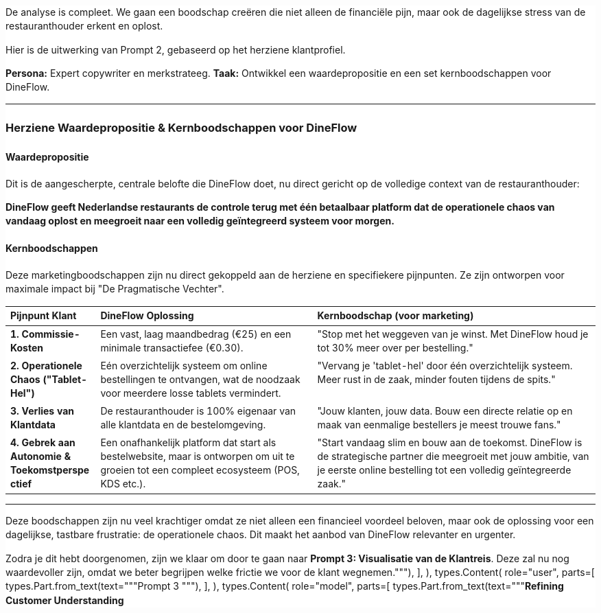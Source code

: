 De analyse is compleet. We gaan een boodschap creëren die niet alleen de financiële pijn, maar ook de dagelijkse stress van de restauranthouder erkent en oplost.

Hier is de uitwerking van Prompt 2, gebaseerd op het herziene klantprofiel.

**Persona:** Expert copywriter en merkstrateeg.
**Taak:** Ontwikkel een waardepropositie en een set kernboodschappen voor DineFlow.

---

### **Herziene Waardepropositie & Kernboodschappen voor DineFlow**

#### **Waardepropositie**

Dit is de aangescherpte, centrale belofte die DineFlow doet, nu direct gericht op de volledige context van de restauranthouder:

**DineFlow geeft Nederlandse restaurants de controle terug met één betaalbaar platform dat de operationele chaos van vandaag oplost en meegroeit naar een volledig geïntegreerd systeem voor morgen.**

#### **Kernboodschappen**

Deze marketingboodschappen zijn nu direct gekoppeld aan de herziene en specifiekere pijnpunten. Ze zijn ontworpen voor maximale impact bij \"De Pragmatische Vechter\".

| Pijnpunt Klant | DineFlow Oplossing | Kernboodschap (voor marketing) |
| :--- | :--- | :--- |
| **1. Commissie-Kosten** | Een vast, laag maandbedrag (€25) en een minimale transactiefee (€0.30). | \"Stop met het weggeven van je winst. Met DineFlow houd je tot 30% meer over per bestelling.\" |
| **2. Operationele Chaos (\"Tablet-Hel\")** | Eén overzichtelijk systeem om online bestellingen te ontvangen, wat de noodzaak voor meerdere losse tablets vermindert. | \"Vervang je 'tablet-hel' door één overzichtelijk systeem. Meer rust in de zaak, minder fouten tijdens de spits.\" |
| **3. Verlies van Klantdata** | De restauranthouder is 100% eigenaar van alle klantdata en de bestelomgeving. | \"Jouw klanten, jouw data. Bouw een directe relatie op en maak van eenmalige bestellers je meest trouwe fans.\" |
| **4. Gebrek aan Autonomie & Toekomstperspectief** | Een onafhankelijk platform dat start als bestelwebsite, maar is ontworpen om uit te groeien tot een compleet ecosysteem (POS, KDS etc.). | \"Start vandaag slim en bouw aan de toekomst. DineFlow is de strategische partner die meegroeit met jouw ambitie, van je eerste online bestelling tot een volledig geïntegreerde zaak.\" |

---

Deze boodschappen zijn nu veel krachtiger omdat ze niet alleen een financieel voordeel beloven, maar ook de oplossing voor een dagelijkse, tastbare frustratie: de operationele chaos. Dit maakt het aanbod van DineFlow relevanter en urgenter.

Zodra je dit hebt doorgenomen, zijn we klaar om door te gaan naar **Prompt 3: Visualisatie van de Klantreis**. Deze zal nu nog waardevoller zijn, omdat we beter begrijpen welke frictie we voor de klant wegnemen."""),
            ],
        ),
        types.Content(
            role="user",
            parts=[
                types.Part.from_text(text="""Prompt 3 """),
            ],
        ),
        types.Content(
            role="model",
            parts=[
                types.Part.from_text(text="""**Refining Customer Understanding**

